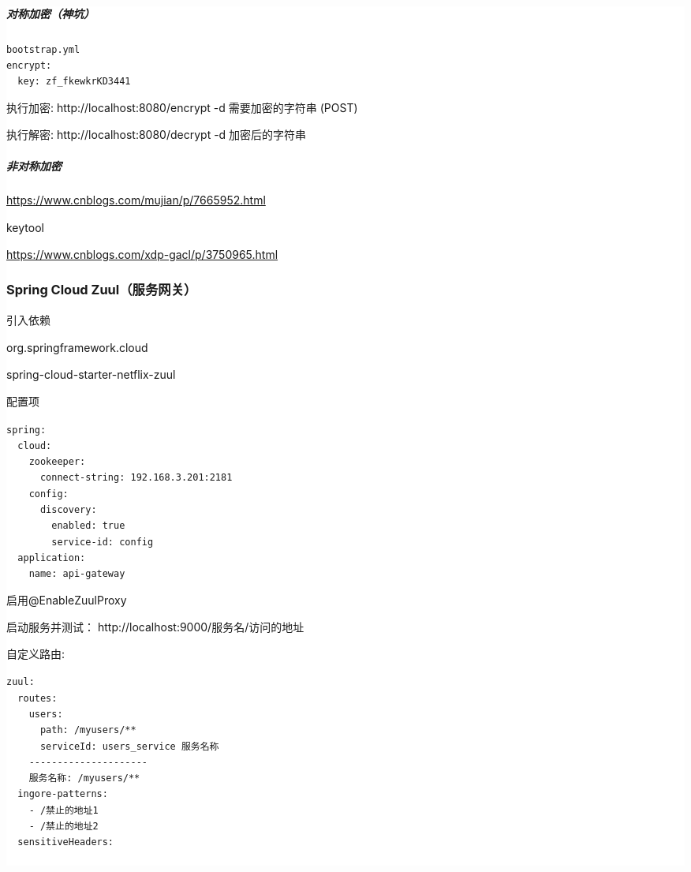 ##### 对称加密（神坑）

```
bootstrap.yml
encrypt:
  key: zf_fkewkrKD3441
```

执行加密: http://localhost:8080/encrypt -d 需要加密的字符串 (POST)

执行解密:  http://localhost:8080/decrypt -d 加密后的字符串

##### 非对称加密

https://www.cnblogs.com/mujian/p/7665952.html

keytool

https://www.cnblogs.com/xdp-gacl/p/3750965.html

### Spring Cloud Zuul（服务网关）

引入依赖

org.springframework.cloud

spring-cloud-starter-netflix-zuul



配置项

```
spring:
  cloud:
    zookeeper:
      connect-string: 192.168.3.201:2181
    config:
      discovery:
        enabled: true
        service-id: config
  application:
    name: api-gateway
```



启用@EnableZuulProxy

启动服务并测试： http://localhost:9000/服务名/访问的地址



自定义路由:

```
zuul:
  routes:
    users:
      path: /myusers/** 
      serviceId: users_service 服务名称
    ---------------------
    服务名称: /myusers/** 
  ingore-patterns:
  	- /禁止的地址1
  	- /禁止的地址2
  sensitiveHeaders: 
      
```
